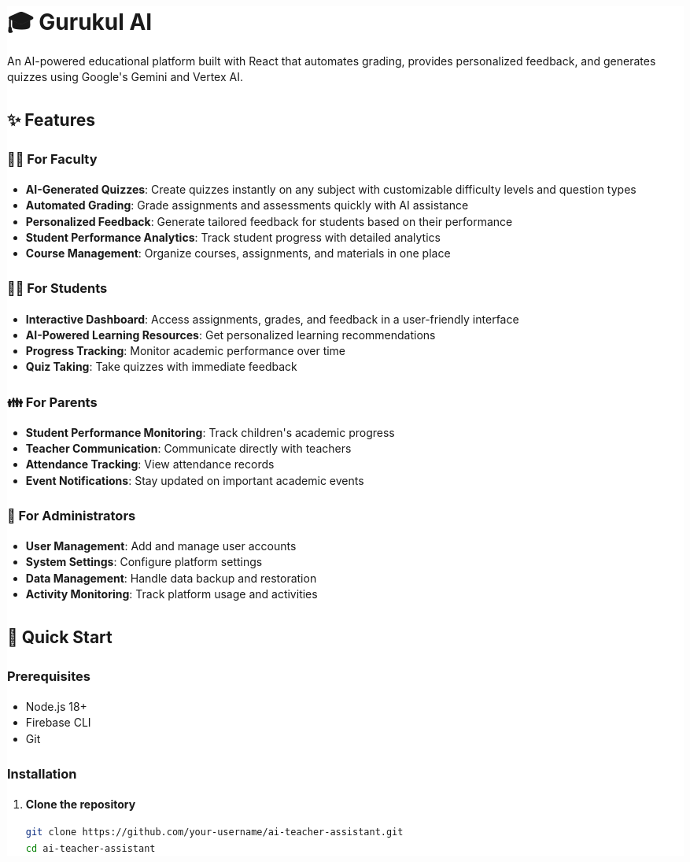 # 🎓 Gurukul AI

An AI-powered educational platform built with React that automates grading, provides personalized feedback, and generates quizzes using Google's Gemini and Vertex AI.

## ✨ Features

### 👩‍🏫 For Faculty
- **AI-Generated Quizzes**: Create quizzes instantly on any subject with customizable difficulty levels and question types
- **Automated Grading**: Grade assignments and assessments quickly with AI assistance
- **Personalized Feedback**: Generate tailored feedback for students based on their performance
- **Student Performance Analytics**: Track student progress with detailed analytics
- **Course Management**: Organize courses, assignments, and materials in one place

### 👨‍🎓 For Students
- **Interactive Dashboard**: Access assignments, grades, and feedback in a user-friendly interface
- **AI-Powered Learning Resources**: Get personalized learning recommendations
- **Progress Tracking**: Monitor academic performance over time
- **Quiz Taking**: Take quizzes with immediate feedback

### 👪 For Parents
- **Student Performance Monitoring**: Track children's academic progress
- **Teacher Communication**: Communicate directly with teachers
- **Attendance Tracking**: View attendance records
- **Event Notifications**: Stay updated on important academic events

### 🔧 For Administrators
- **User Management**: Add and manage user accounts
- **System Settings**: Configure platform settings
- **Data Management**: Handle data backup and restoration
- **Activity Monitoring**: Track platform usage and activities

## 🚀 Quick Start

### Prerequisites
- Node.js 18+ 
- Firebase CLI
- Git

### Installation

1. **Clone the repository**
   ```bash
   git clone https://github.com/your-username/ai-teacher-assistant.git
   cd ai-teacher-assistant
   ```
